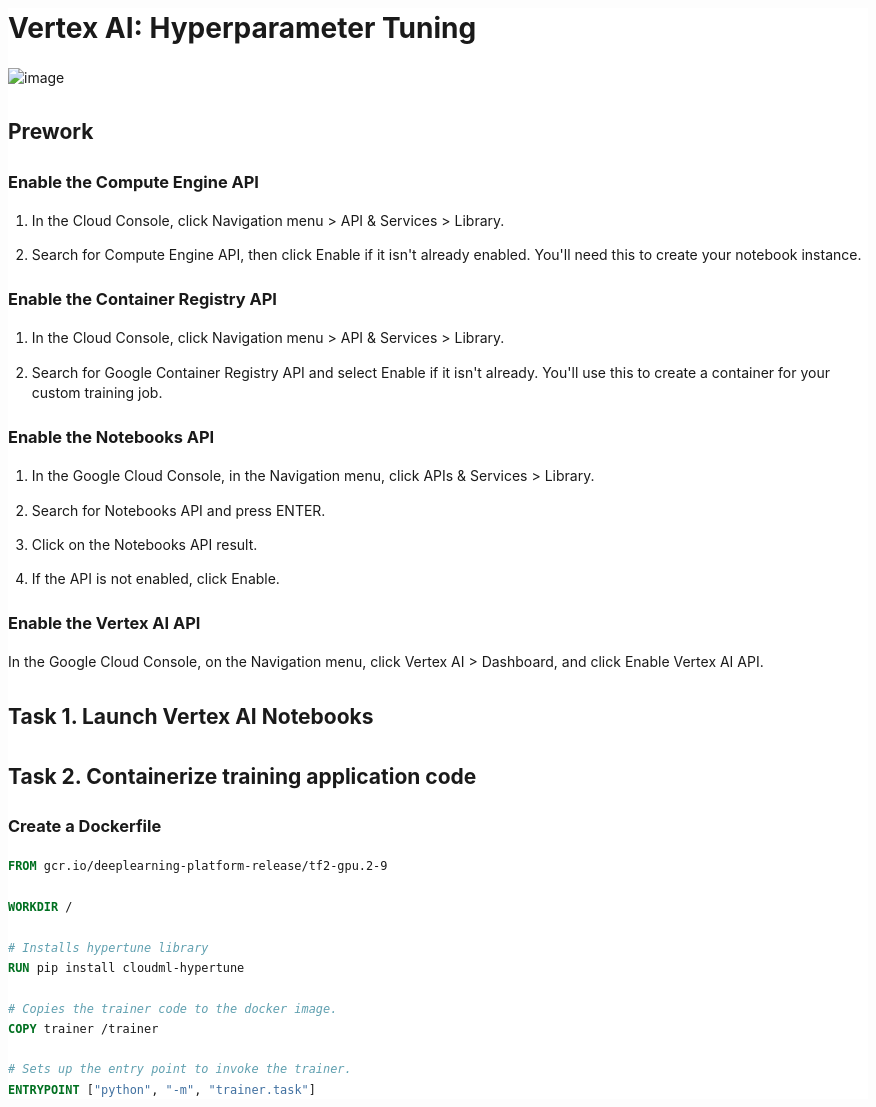 # Vertex AI: Hyperparameter Tuning

![image](https://cdn.qwiklabs.com/Q4vrDDMIwR4Z2y1thcjFG4RZb0ibmJcNUWpb404B4ao%3D)

## Prework

### Enable the Compute Engine API

1. In the Cloud Console, click Navigation menu > API & Services > Library.

2. Search for Compute Engine API, then click Enable if it isn't already enabled. You'll need this to create your notebook instance.

### Enable the Container Registry API

1. In the Cloud Console, click Navigation menu > API & Services > Library.

2. Search for Google Container Registry API and select Enable if it isn't already. You'll use this to create a container for your custom training job.

### Enable the Notebooks API

1. In the Google Cloud Console, in the Navigation menu, click APIs & Services > Library.

2. Search for Notebooks API and press ENTER.

3. Click on the Notebooks API result.

4. If the API is not enabled, click Enable.

### Enable the Vertex AI API

In the Google Cloud Console, on the Navigation menu, click Vertex AI > Dashboard, and click Enable Vertex AI API.

## Task 1. Launch Vertex AI Notebooks

## Task 2. Containerize training application code

### Create a Dockerfile

```Dockerfile
FROM gcr.io/deeplearning-platform-release/tf2-gpu.2-9

WORKDIR /

# Installs hypertune library
RUN pip install cloudml-hypertune

# Copies the trainer code to the docker image.
COPY trainer /trainer

# Sets up the entry point to invoke the trainer.
ENTRYPOINT ["python", "-m", "trainer.task"]
```
